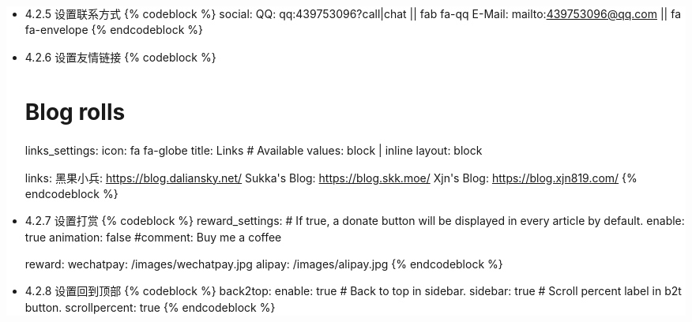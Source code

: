 - 4.2.5 设置联系方式
{% codeblock %}
social:
  QQ: qq:439753096?call|chat || fab fa-qq
  E-Mail: mailto:439753096@qq.com || fa fa-envelope
{% endcodeblock %}

- 4.2.6 设置友情链接
{% codeblock %}
    # Blog rolls
    links_settings:
        icon: fa fa-globe
        title: Links
        # Available values: block | inline
        layout: block

    links:
        黑果小兵: https://blog.daliansky.net/
        Sukka's Blog: https://blog.skk.moe/
        Xjn's Blog: https://blog.xjn819.com/
{% endcodeblock %}

- 4.2.7 设置打赏
{% codeblock %}
    reward_settings:
        # If true, a donate button will be displayed in every article by default.
        enable: true
        animation: false
        #comment: Buy me a coffee

    reward:
        wechatpay: /images/wechatpay.jpg
        alipay: /images/alipay.jpg
{% endcodeblock %}

- 4.2.8 设置回到顶部
{% codeblock %}
    back2top:
        enable: true
        # Back to top in sidebar.
        sidebar: true
        # Scroll percent label in b2t button.
        scrollpercent: true
{% endcodeblock %}
